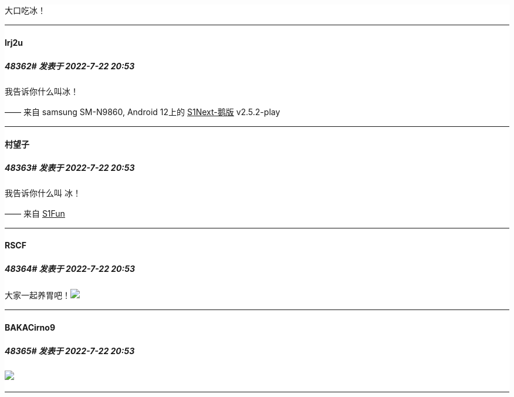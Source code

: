 大口吃冰！

*****

####  lrj2u  
##### 48362#       发表于 2022-7-22 20:53

我告诉你什么叫冰！

—— 来自 samsung SM-N9860, Android 12上的 [S1Next-鹅版](https://github.com/ykrank/S1-Next/releases) v2.5.2-play

*****

####  村望子  
##### 48363#       发表于 2022-7-22 20:53

我告诉你什么叫 冰！

—— 来自 [S1Fun](https://s1fun.koalcat.com)

*****

####  RSCF  
##### 48364#       发表于 2022-7-22 20:53

大家一起养胃吧！<img src="https://static.saraba1st.com/image/smiley/face2017/067.png" referrerpolicy="no-referrer">

*****

####  BAKACirno9  
##### 48365#       发表于 2022-7-22 20:53

<img src="https://static.saraba1st.com/image/smiley/face2017/066.png" referrerpolicy="no-referrer">

*****

